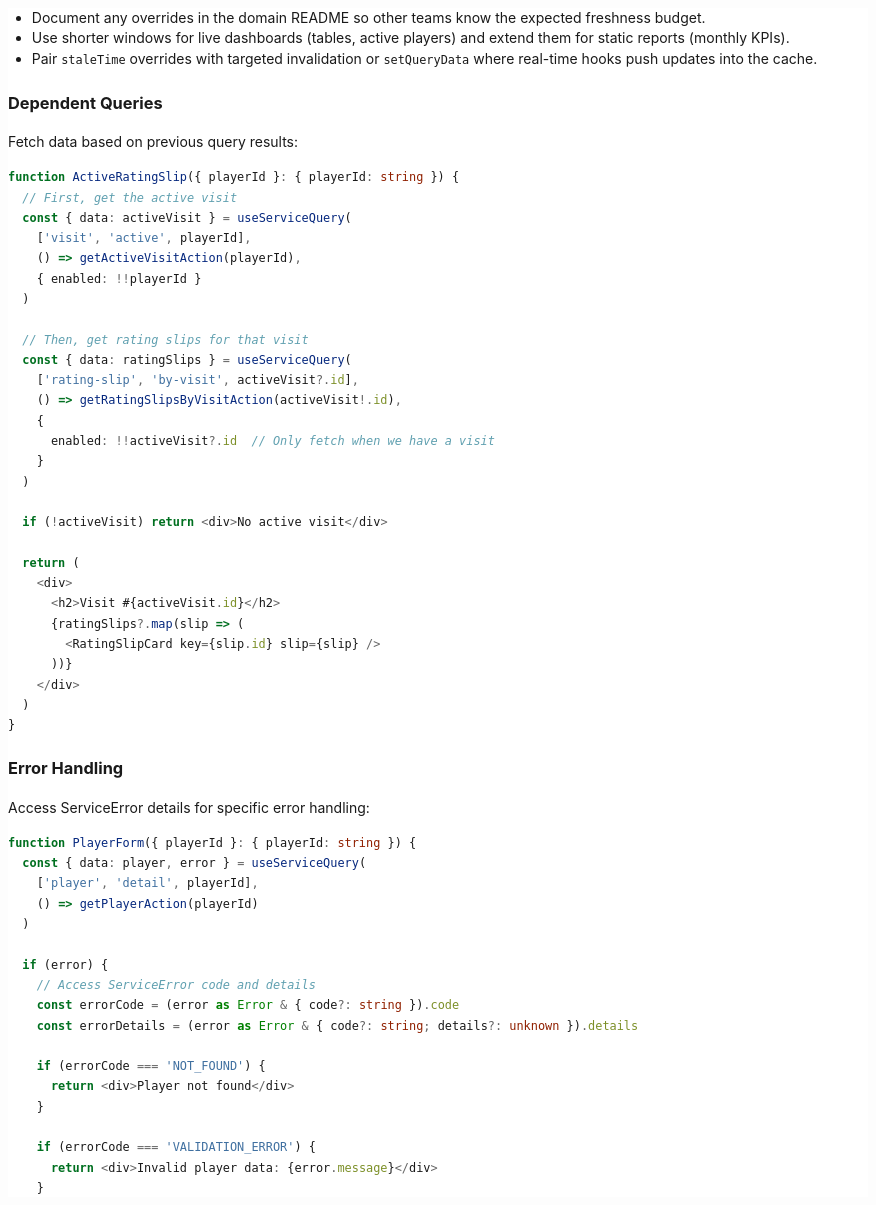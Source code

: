 - Document any overrides in the domain README so other teams know the expected freshness budget.
- Use shorter windows for live dashboards (tables, active players) and extend them for static reports (monthly KPIs).
- Pair `staleTime` overrides with targeted invalidation or `setQueryData` where real-time hooks push updates into the cache.

### Dependent Queries

Fetch data based on previous query results:

```typescript
function ActiveRatingSlip({ playerId }: { playerId: string }) {
  // First, get the active visit
  const { data: activeVisit } = useServiceQuery(
    ['visit', 'active', playerId],
    () => getActiveVisitAction(playerId),
    { enabled: !!playerId }
  )

  // Then, get rating slips for that visit
  const { data: ratingSlips } = useServiceQuery(
    ['rating-slip', 'by-visit', activeVisit?.id],
    () => getRatingSlipsByVisitAction(activeVisit!.id),
    {
      enabled: !!activeVisit?.id  // Only fetch when we have a visit
    }
  )

  if (!activeVisit) return <div>No active visit</div>

  return (
    <div>
      <h2>Visit #{activeVisit.id}</h2>
      {ratingSlips?.map(slip => (
        <RatingSlipCard key={slip.id} slip={slip} />
      ))}
    </div>
  )
}
```

### Error Handling

Access ServiceError details for specific error handling:

```typescript
function PlayerForm({ playerId }: { playerId: string }) {
  const { data: player, error } = useServiceQuery(
    ['player', 'detail', playerId],
    () => getPlayerAction(playerId)
  )

  if (error) {
    // Access ServiceError code and details
    const errorCode = (error as Error & { code?: string }).code
    const errorDetails = (error as Error & { code?: string; details?: unknown }).details

    if (errorCode === 'NOT_FOUND') {
      return <div>Player not found</div>
    }

    if (errorCode === 'VALIDATION_ERROR') {
      return <div>Invalid player data: {error.message}</div>
    }

```